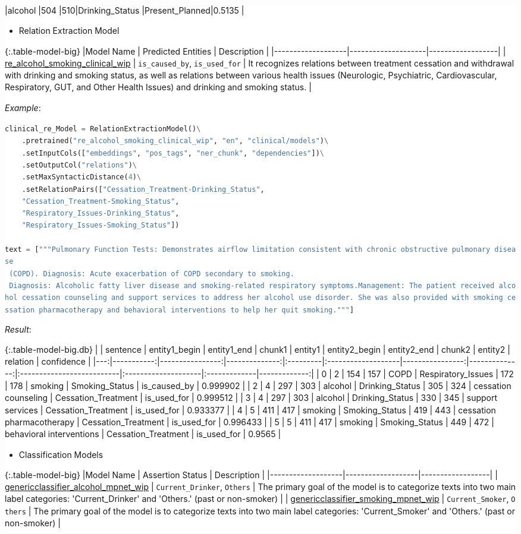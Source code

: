 |alcohol     |504  |510|Drinking_Status       |Present_Planned|0.5135    |

- Relation Extraction Model

{:.table-model-big}
|Model Name         | Predicted Entities | Description      |
|-------------------|--------------------|------------------|
| [re_alcohol_smoking_clinical_wip](https://nlp.johnsnowlabs.com/2024/07/03/re_alcohol_smoking_clinical_wip_en.html) | `is_caused_by`, `is_used_for` | It recognizes relations between treatment cessation and withdrawal with drinking and smoking status, as well as relations between various health issues (Neurologic, Psychiatric, Cardiovascular, Respiratory, GUT, and Other Health Issues) and drinking and smoking status. |

*Example*:

```python
clinical_re_Model = RelationExtractionModel()\
    .pretrained("re_alcohol_smoking_clinical_wip", "en", "clinical/models")\
    .setInputCols(["embeddings", "pos_tags", "ner_chunk", "dependencies"])\
    .setOutputCol("relations")\
    .setMaxSyntacticDistance(4)\
    .setRelationPairs(["Cessation_Treatment-Drinking_Status",
    "Cessation_Treatment-Smoking_Status",
    "Respiratory_Issues-Drinking_Status",
    "Respiratory_Issues-Smoking_Status"])

text = ["""Pulmonary Function Tests: Demonstrates airflow limitation consistent with chronic obstructive pulmonary disease
 (COPD). Diagnosis: Acute exacerbation of COPD secondary to smoking.
 Diagnosis: Alcoholic fatty liver disease and smoking-related respiratory symptoms.Management: The patient received alcohol cessation counseling and support services to address her alcohol use disorder. She was also provided with smoking cessation pharmacotherapy and behavioral interventions to help her quit smoking."""]
```

*Result*:

{:.table-model-big.db}
|    |   sentence |   entity1_begin |   entity1_end | chunk1   | entity1            |   entity2_begin |   entity2_end | chunk2                    | entity2             | relation     |   confidence |
|---:|-----------:|----------------:|--------------:|:---------|:-------------------|----------------:|--------------:|:--------------------------|:--------------------|:-------------|-------------:|
|  0 |          2 |             154 |           157 | COPD     | Respiratory_Issues |             172 |           178 | smoking                   | Smoking_Status      | is_caused_by |     0.999902 |
|  2 |          4 |             297 |           303 | alcohol  | Drinking_Status    |             305 |           324 | cessation counseling      | Cessation_Treatment | is_used_for  |     0.999512 |
|  3 |          4 |             297 |           303 | alcohol  | Drinking_Status    |             330 |           345 | support services          | Cessation_Treatment | is_used_for  |     0.933377 |
|  4 |          5 |             411 |           417 | smoking  | Smoking_Status     |             419 |           443 | cessation pharmacotherapy | Cessation_Treatment | is_used_for  |     0.996433 |
|  5 |          5 |             411 |           417 | smoking  | Smoking_Status     |             449 |           472 | behavioral interventions  | Cessation_Treatment | is_used_for  |     0.9565   |

- Classification Models

{:.table-model-big}
|Model Name         | Assertion Status | Description      |
|-------------------|-------------------|------------------|
| [genericclassifier_alcohol_mpnet_wip](https://nlp.johnsnowlabs.com/2024/07/01/genericclassifier_alcohol_mpnet_wip_en.html) | `Current_Drinker`, `Others` | The primary goal of the model is to categorize texts into two main label categories: 'Current_Drinker' and 'Others.' (past or non-smoker) |
| [genericclassifier_smoking_mpnet_wip](https://nlp.johnsnowlabs.com/2024/07/01/genericclassifier_smoking_mpnet_wip_en.html) | `Current_Smoker`, `Others` | The primary goal of the model is to categorize texts into two main label categories: 'Current_Smoker' and 'Others.' (past or non-smoker) |
